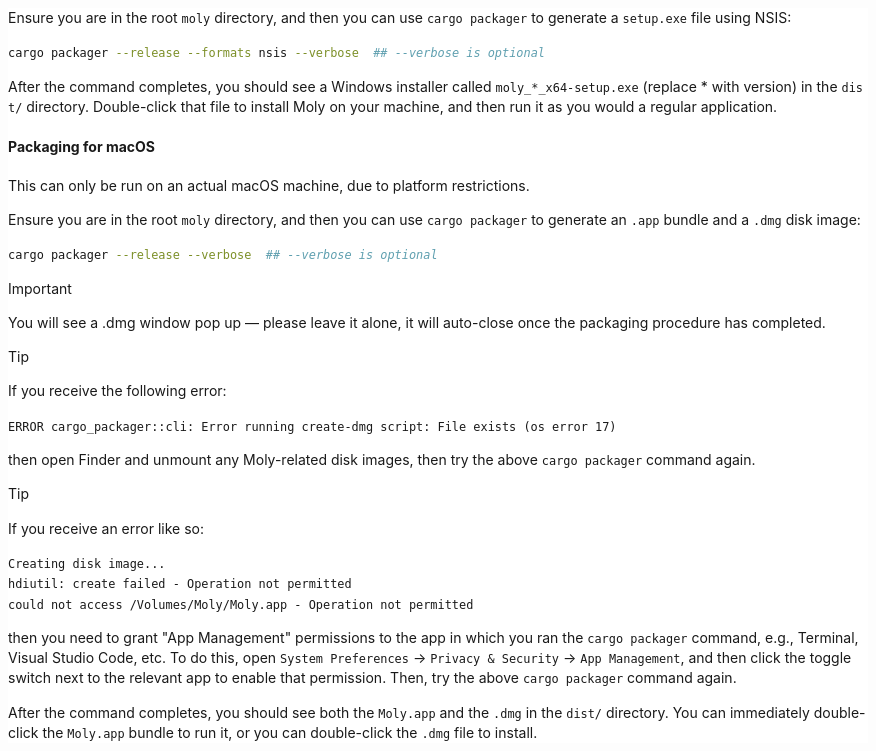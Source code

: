 Ensure you are in the root `moly` directory, and then you can use `cargo packager` to generate a `setup.exe` file using NSIS:

```sh
cargo packager --release --formats nsis --verbose  ## --verbose is optional
```

After the command completes, you should see a Windows installer called `moly_*_x64-setup.exe` (replace * with version) in the `dist/` directory.
Double-click that file to install Moly on your machine, and then run it as you would a regular application.

#### Packaging for macOS

This can only be run on an actual macOS machine, due to platform restrictions.

Ensure you are in the root `moly` directory, and then you can use `cargo packager` to generate an `.app` bundle and a `.dmg` disk image:

```sh
cargo packager --release --verbose  ## --verbose is optional
```

> [!IMPORTANT]
> You will see a .dmg window pop up — please leave it alone, it will auto-close once the packaging procedure has completed.

> [!TIP]
> If you receive the following error:
>
> ```
> ERROR cargo_packager::cli: Error running create-dmg script: File exists (os error 17)
> ```
>
> then open Finder and unmount any Moly-related disk images, then try the above `cargo packager` command again.

> [!TIP]
> If you receive an error like so:
>
> ```
> Creating disk image...
> hdiutil: create failed - Operation not permitted
> could not access /Volumes/Moly/Moly.app - Operation not permitted
> ```
>
> then you need to grant "App Management" permissions to the app in which you ran the `cargo packager` command, e.g., Terminal, Visual Studio Code, etc.
> To do this, open `System Preferences` → `Privacy & Security` → `App Management`,
> and then click the toggle switch next to the relevant app to enable that permission.
> Then, try the above `cargo packager` command again.

After the command completes, you should see both the `Moly.app` and the `.dmg` in the `dist/` directory.
You can immediately double-click the `Moly.app` bundle to run it, or you can double-click the `.dmg` file to install.


[`.dmg`]: https://support.apple.com/en-gb/guide/mac-help/mh35835/mac
[`.deb` (Debian dpkg)]: https://www.debian.org/doc/manuals/debian-faq/pkg-basics.en.html#package
[AppImage]: https://appimage.org/
[pacman]: https://pacman.archlinux.page/pacman.8.html